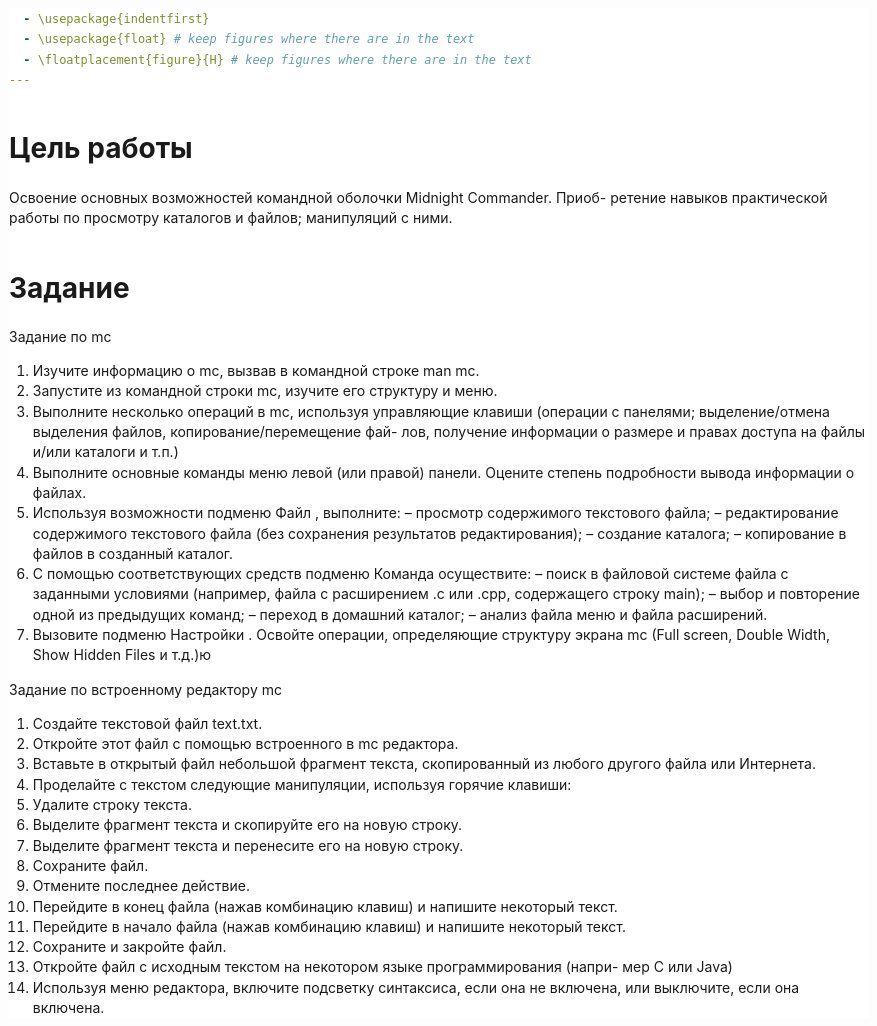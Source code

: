```yaml
  - \usepackage{indentfirst}
  - \usepackage{float} # keep figures where there are in the text
  - \floatplacement{figure}{H} # keep figures where there are in the text
---
```


# Цель работы

Освоение основных возможностей командной оболочки Midnight Commander. Приоб-
ретение навыков практической работы по просмотру каталогов и файлов; манипуляций
с ними.

# Задание

Задание по mc

1. Изучите информацию о mc, вызвав в командной строке man mc.
2. Запустите из командной строки mc, изучите его структуру и меню.
3. Выполните несколько операций в mc, используя управляющие клавиши (операции
с панелями; выделение/отмена выделения файлов, копирование/перемещение фай-
лов, получение информации о размере и правах доступа на файлы и/или каталоги
и т.п.)
4. Выполните основные команды меню левой (или правой) панели. Оцените степень
подробности вывода информации о файлах.
5. Используя возможности подменю Файл , выполните:
– просмотр содержимого текстового файла;
– редактирование содержимого текстового файла (без сохранения результатов
редактирования);
– создание каталога;
– копирование в файлов в созданный каталог.
6. С помощью соответствующих средств подменю Команда осуществите:
– поиск в файловой системе файла с заданными условиями (например, файла
с расширением .c или .cpp, содержащего строку main);
– выбор и повторение одной из предыдущих команд;
– переход в домашний каталог;
– анализ файла меню и файла расширений.
7. Вызовите подменю Настройки . Освойте операции, определяющие структуру экрана mc
(Full screen, Double Width, Show Hidden Files и т.д.)ю


Задание по встроенному редактору mc

1. Создайте текстовой файл text.txt.
2. Откройте этот файл с помощью встроенного в mc редактора.
3. Вставьте в открытый файл небольшой фрагмент текста, скопированный из любого
другого файла или Интернета.
4. Проделайте с текстом следующие манипуляции, используя горячие клавиши:
 1. Удалите строку текста.
 2. Выделите фрагмент текста и скопируйте его на новую строку.
 3. Выделите фрагмент текста и перенесите его на новую строку.
 4. Сохраните файл.
 5. Отмените последнее действие.
 6. Перейдите в конец файла (нажав комбинацию клавиш) и напишите некоторый текст.
 7. Перейдите в начало файла (нажав комбинацию клавиш) и напишите некоторый текст.
 8. Сохраните и закройте файл.
5. Откройте файл с исходным текстом на некотором языке программирования (напри-
мер C или Java)
6. Используя меню редактора, включите подсветку синтаксиса, если она не включена,
или выключите, если она включена.
